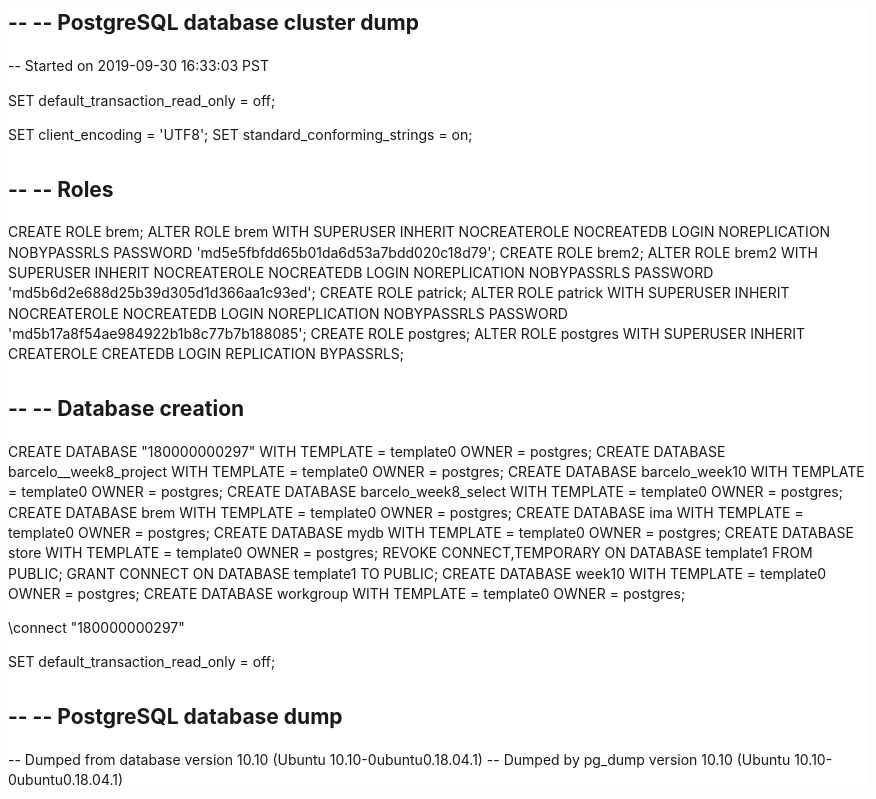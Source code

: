 --
-- PostgreSQL database cluster dump
--

-- Started on 2019-09-30 16:33:03 PST

SET default_transaction_read_only = off;

SET client_encoding = 'UTF8';
SET standard_conforming_strings = on;

--
-- Roles
--

CREATE ROLE brem;
ALTER ROLE brem WITH SUPERUSER INHERIT NOCREATEROLE NOCREATEDB LOGIN NOREPLICATION NOBYPASSRLS PASSWORD 'md5e5fbfdd65b01da6d53a7bdd020c18d79';
CREATE ROLE brem2;
ALTER ROLE brem2 WITH SUPERUSER INHERIT NOCREATEROLE NOCREATEDB LOGIN NOREPLICATION NOBYPASSRLS PASSWORD 'md5b6d2e688d25b39d305d1d366aa1c93ed';
CREATE ROLE patrick;
ALTER ROLE patrick WITH SUPERUSER INHERIT NOCREATEROLE NOCREATEDB LOGIN NOREPLICATION NOBYPASSRLS PASSWORD 'md5b17a8f54ae984922b1b8c77b7b188085';
CREATE ROLE postgres;
ALTER ROLE postgres WITH SUPERUSER INHERIT CREATEROLE CREATEDB LOGIN REPLICATION BYPASSRLS;






--
-- Database creation
--

CREATE DATABASE "180000000297" WITH TEMPLATE = template0 OWNER = postgres;
CREATE DATABASE barcelo__week8_project WITH TEMPLATE = template0 OWNER = postgres;
CREATE DATABASE barcelo_week10 WITH TEMPLATE = template0 OWNER = postgres;
CREATE DATABASE barcelo_week8_select WITH TEMPLATE = template0 OWNER = postgres;
CREATE DATABASE brem WITH TEMPLATE = template0 OWNER = postgres;
CREATE DATABASE ima WITH TEMPLATE = template0 OWNER = postgres;
CREATE DATABASE mydb WITH TEMPLATE = template0 OWNER = postgres;
CREATE DATABASE store WITH TEMPLATE = template0 OWNER = postgres;
REVOKE CONNECT,TEMPORARY ON DATABASE template1 FROM PUBLIC;
GRANT CONNECT ON DATABASE template1 TO PUBLIC;
CREATE DATABASE week10 WITH TEMPLATE = template0 OWNER = postgres;
CREATE DATABASE workgroup WITH TEMPLATE = template0 OWNER = postgres;


\connect "180000000297"

SET default_transaction_read_only = off;

--
-- PostgreSQL database dump
--

-- Dumped from database version 10.10 (Ubuntu 10.10-0ubuntu0.18.04.1)
-- Dumped by pg_dump version 10.10 (Ubuntu 10.10-0ubuntu0.18.04.1)
